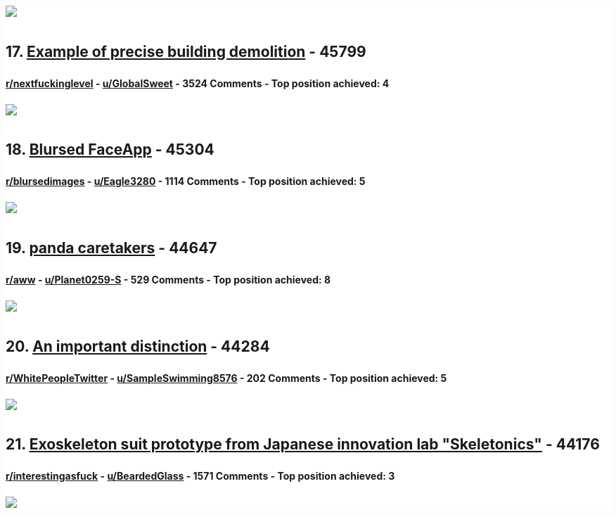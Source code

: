 <a href="https://v.redd.it/avoaqcerkiv81"><img src="https://a.thumbs.redditmedia.com/0wyvv7gwp4mWDNTOX2huVf3hk7wm4ogUBWi6qylb3Q4.jpg"></img></a>

## 17. [Example of precise building demolition](http://reddit.com/r/nextfuckinglevel/comments/uavyaj/example_of_precise_building_demolition/) - 45799
#### [r/nextfuckinglevel](http://reddit.com/r/nextfuckinglevel) - [u/GlobalSweet](http://reddit.com/u/GlobalSweet) - 3524 Comments - Top position achieved: 4

<a href="https://v.redd.it/fnn94rlslhv81"><img src="https://b.thumbs.redditmedia.com/20_I8OPrwdp2OQHtkNUcSCU_6kp7h3nV4JPk03ciu6g.jpg"></img></a>

## 18. [Blursed FaceApp](http://reddit.com/r/blursedimages/comments/ub237z/blursed_faceapp/) - 45304
#### [r/blursedimages](http://reddit.com/r/blursedimages) - [u/Eagle3280](http://reddit.com/u/Eagle3280) - 1114 Comments - Top position achieved: 5

<a href="https://i.redd.it/wzl3kb2o1jv81.jpg"><img src="https://b.thumbs.redditmedia.com/2CpztAR6itdMKC524lJbejr_CLcCiSsiX0xy4hxzMTU.jpg"></img></a>

## 19. [panda caretakers](http://reddit.com/r/aww/comments/uav8jm/panda_caretakers/) - 44647
#### [r/aww](http://reddit.com/r/aww) - [u/Planet0259-S](http://reddit.com/u/Planet0259-S) - 529 Comments - Top position achieved: 8

<a href="https://v.redd.it/g07pdugafhv81"><img src="https://b.thumbs.redditmedia.com/x8B1uwxZEzYTpd7_n4RBOtrV_80yuGXT_YP0JEse2go.jpg"></img></a>

## 20. [An important distinction](http://reddit.com/r/WhitePeopleTwitter/comments/uazrpu/an_important_distinction/) - 44284
#### [r/WhitePeopleTwitter](http://reddit.com/r/WhitePeopleTwitter) - [u/SampleSwimming8576](http://reddit.com/u/SampleSwimming8576) - 202 Comments - Top position achieved: 5

<a href="https://i.redd.it/e7j3gwsbiiv81.jpg"><img src="https://b.thumbs.redditmedia.com/PvM-Leynm6zFUNCS-L7T9aTsBme2QgyXKa_iRdq9udQ.jpg"></img></a>

## 21. [Exoskeleton suit prototype from Japanese innovation lab "Skeletonics"](http://reddit.com/r/interestingasfuck/comments/uakj1f/exoskeleton_suit_prototype_from_japanese/) - 44176
#### [r/interestingasfuck](http://reddit.com/r/interestingasfuck) - [u/BeardedGlass](http://reddit.com/u/BeardedGlass) - 1571 Comments - Top position achieved: 3

<a href="https://v.redd.it/vd4jwq3qydv81"><img src="https://b.thumbs.redditmedia.com/ioKS9vSrbzvsVYKPYErixyW03dn801YT-ZQ5EkXjflY.jpg"></img></a>

